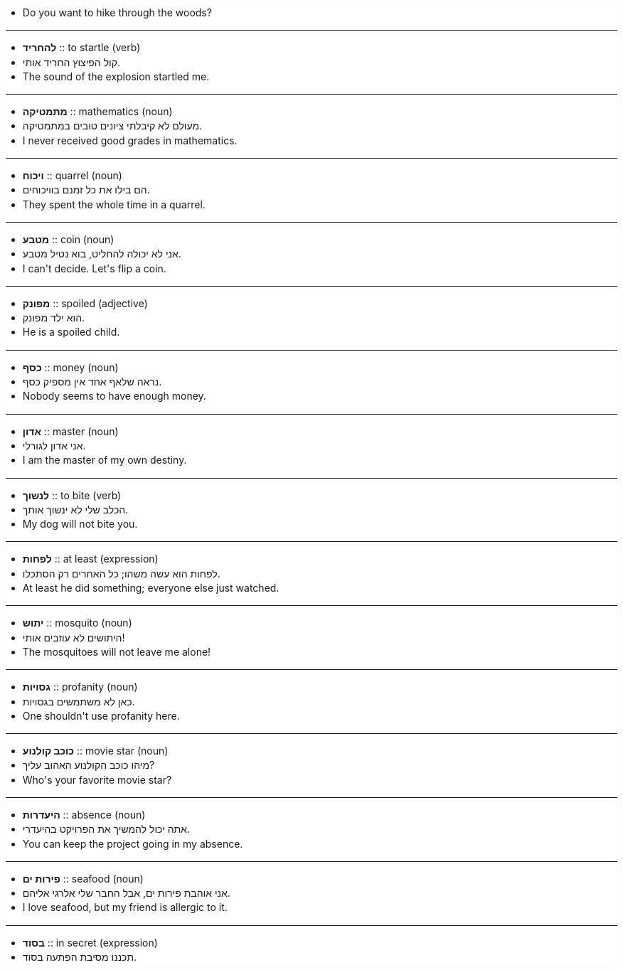  * Do you want to hike through the woods? 
----------
 * **להחריד** :: to startle (verb)
 * קול הפיצוץ החריד אותי. 
 * The sound of the explosion startled me. 
----------
 * **מתמטיקה** :: mathematics (noun)
 * מעולם לא קיבלתי ציונים טובים במתמטיקה. 
 * I never received good grades in mathematics. 
----------
 * **ויכוח** :: quarrel (noun)
 * הם בילו את כל זמנם בוויכוחים. 
 * They spent the whole time in a quarrel. 
----------
 * **מטבע** :: coin (noun)
 * אני לא יכולה להחליט, בוא נטיל מטבע. 
 * I can't decide. Let's flip a coin. 
----------
 * **מפונק** :: spoiled (adjective)
 * הוא ילד מפונק. 
 * He is a spoiled child. 
----------
 * **כסף** :: money (noun)
 * נראה שלאף אחד אין מספיק כסף. 
 * Nobody seems to have enough money. 
----------
 * **אדון** :: master (noun)
 * אני אדון לגורלי. 
 * I am the master of my own destiny. 
----------
 * **לנשוך** :: to bite (verb)
 * הכלב שלי לא ינשוך אותך. 
 * My dog will not bite you. 
----------
 * **לפחות** :: at least (expression)
 * לפחות הוא עשה משהו; כל האחרים רק הסתכלו. 
 * At least he did something; everyone else just watched. 
----------
 * **יתוש** :: mosquito (noun)
 * היתושים לא עוזבים אותי! 
 * The mosquitoes will not leave me alone! 
----------
 * **גסויות** :: profanity (noun)
 * כאן לא משתמשים בגסויות. 
 * One shouldn't use profanity here. 
----------
 * **כוכב קולנוע** :: movie star (noun)
 * מיהו כוכב הקולנוע האהוב עליך? 
 * Who's your favorite movie star? 
----------
 * **היעדרות** :: absence (noun)
 * אתה יכול להמשיך את הפרויקט בהיעדרי. 
 * You can keep the project going in my absence. 
----------
 * **פירות ים** :: seafood (noun)
 * אני אוהבת פירות ים, אבל החבר שלי אלרגי אליהם. 
 * I love seafood, but my friend is allergic to it. 
----------
 * **בסוד** :: in secret (expression)
 * תכננו מסיבת הפתעה בסוד. 